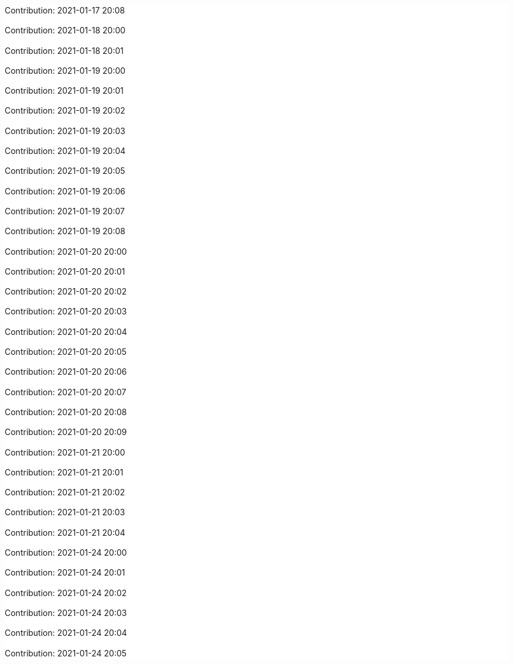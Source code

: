 Contribution: 2021-01-17 20:08

Contribution: 2021-01-18 20:00

Contribution: 2021-01-18 20:01

Contribution: 2021-01-19 20:00

Contribution: 2021-01-19 20:01

Contribution: 2021-01-19 20:02

Contribution: 2021-01-19 20:03

Contribution: 2021-01-19 20:04

Contribution: 2021-01-19 20:05

Contribution: 2021-01-19 20:06

Contribution: 2021-01-19 20:07

Contribution: 2021-01-19 20:08

Contribution: 2021-01-20 20:00

Contribution: 2021-01-20 20:01

Contribution: 2021-01-20 20:02

Contribution: 2021-01-20 20:03

Contribution: 2021-01-20 20:04

Contribution: 2021-01-20 20:05

Contribution: 2021-01-20 20:06

Contribution: 2021-01-20 20:07

Contribution: 2021-01-20 20:08

Contribution: 2021-01-20 20:09

Contribution: 2021-01-21 20:00

Contribution: 2021-01-21 20:01

Contribution: 2021-01-21 20:02

Contribution: 2021-01-21 20:03

Contribution: 2021-01-21 20:04

Contribution: 2021-01-24 20:00

Contribution: 2021-01-24 20:01

Contribution: 2021-01-24 20:02

Contribution: 2021-01-24 20:03

Contribution: 2021-01-24 20:04

Contribution: 2021-01-24 20:05
